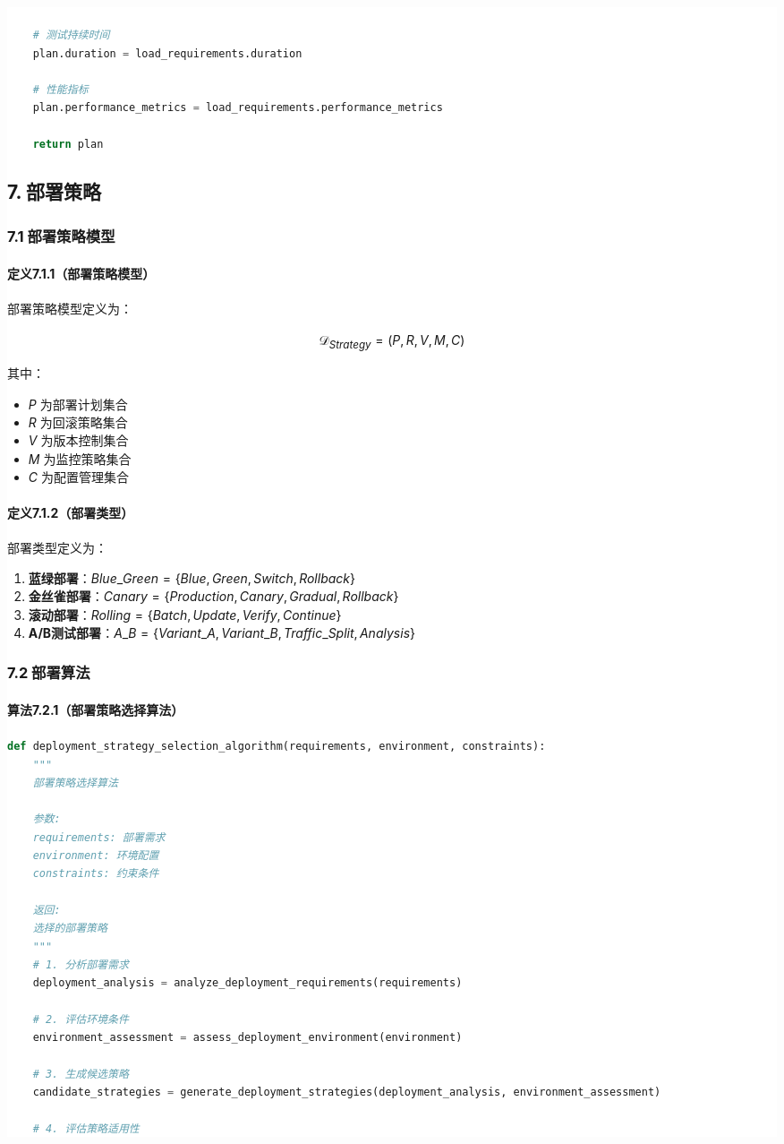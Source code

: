 ```python
    
    # 测试持续时间
    plan.duration = load_requirements.duration
    
    # 性能指标
    plan.performance_metrics = load_requirements.performance_metrics
    
    return plan
```

## 7. 部署策略

### 7.1 部署策略模型

#### 定义7.1.1（部署策略模型）

部署策略模型定义为：

$$\mathcal{D}_{Strategy} = (P, R, V, M, C)$$

其中：

- $P$ 为部署计划集合
- $R$ 为回滚策略集合
- $V$ 为版本控制集合
- $M$ 为监控策略集合
- $C$ 为配置管理集合

#### 定义7.1.2（部署类型）

部署类型定义为：

1. **蓝绿部署**：$Blue\_Green = \{Blue, Green, Switch, Rollback\}$
2. **金丝雀部署**：$Canary = \{Production, Canary, Gradual, Rollback\}$
3. **滚动部署**：$Rolling = \{Batch, Update, Verify, Continue\}$
4. **A/B测试部署**：$A\_B = \{Variant\_A, Variant\_B, Traffic\_Split, Analysis\}$

### 7.2 部署算法

#### 算法7.2.1（部署策略选择算法）

```python
def deployment_strategy_selection_algorithm(requirements, environment, constraints):
    """
    部署策略选择算法
    
    参数:
    requirements: 部署需求
    environment: 环境配置
    constraints: 约束条件
    
    返回:
    选择的部署策略
    """
    # 1. 分析部署需求
    deployment_analysis = analyze_deployment_requirements(requirements)
    
    # 2. 评估环境条件
    environment_assessment = assess_deployment_environment(environment)
    
    # 3. 生成候选策略
    candidate_strategies = generate_deployment_strategies(deployment_analysis, environment_assessment)
    
    # 4. 评估策略适用性
```
